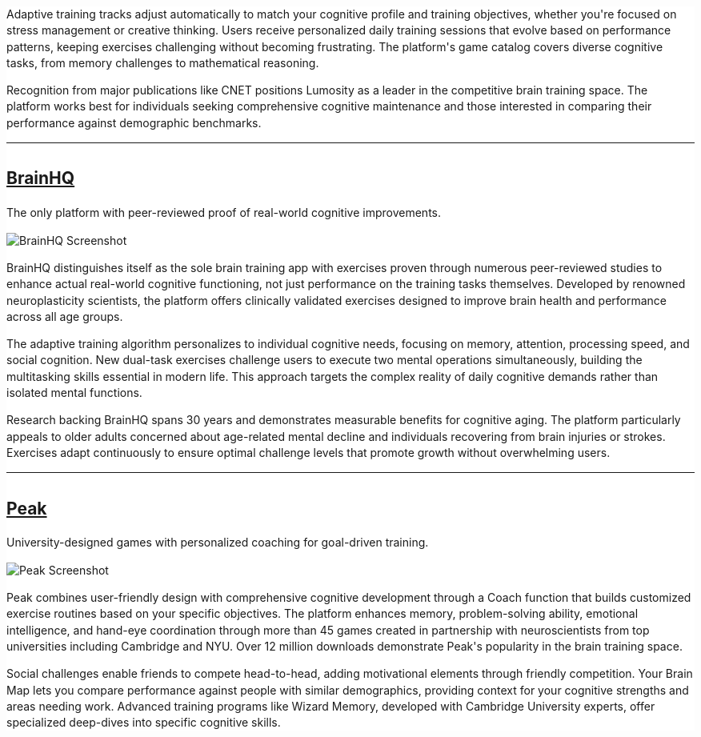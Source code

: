 Adaptive training tracks adjust automatically to match your cognitive profile and training objectives, whether you're focused on stress management or creative thinking. Users receive personalized daily training sessions that evolve based on performance patterns, keeping exercises challenging without becoming frustrating. The platform's game catalog covers diverse cognitive tasks, from memory challenges to mathematical reasoning.

Recognition from major publications like CNET positions Lumosity as a leader in the competitive brain training space. The platform works best for individuals seeking comprehensive cognitive maintenance and those interested in comparing their performance against demographic benchmarks.

***

## **[BrainHQ](https://www.brainhq.com)**

The only platform with peer-reviewed proof of real-world cognitive improvements.

![BrainHQ Screenshot](image/brainhq.webp)


BrainHQ distinguishes itself as the sole brain training app with exercises proven through numerous peer-reviewed studies to enhance actual real-world cognitive functioning, not just performance on the training tasks themselves. Developed by renowned neuroplasticity scientists, the platform offers clinically validated exercises designed to improve brain health and performance across all age groups.

The adaptive training algorithm personalizes to individual cognitive needs, focusing on memory, attention, processing speed, and social cognition. New dual-task exercises challenge users to execute two mental operations simultaneously, building the multitasking skills essential in modern life. This approach targets the complex reality of daily cognitive demands rather than isolated mental functions.

Research backing BrainHQ spans 30 years and demonstrates measurable benefits for cognitive aging. The platform particularly appeals to older adults concerned about age-related mental decline and individuals recovering from brain injuries or strokes. Exercises adapt continuously to ensure optimal challenge levels that promote growth without overwhelming users.

***

## **[Peak](https://www.peak.net)**

University-designed games with personalized coaching for goal-driven training.

![Peak Screenshot](image/peak.webp)


Peak combines user-friendly design with comprehensive cognitive development through a Coach function that builds customized exercise routines based on your specific objectives. The platform enhances memory, problem-solving ability, emotional intelligence, and hand-eye coordination through more than 45 games created in partnership with neuroscientists from top universities including Cambridge and NYU. Over 12 million downloads demonstrate Peak's popularity in the brain training space.

Social challenges enable friends to compete head-to-head, adding motivational elements through friendly competition. Your Brain Map lets you compare performance against people with similar demographics, providing context for your cognitive strengths and areas needing work. Advanced training programs like Wizard Memory, developed with Cambridge University experts, offer specialized deep-dives into specific cognitive skills.

